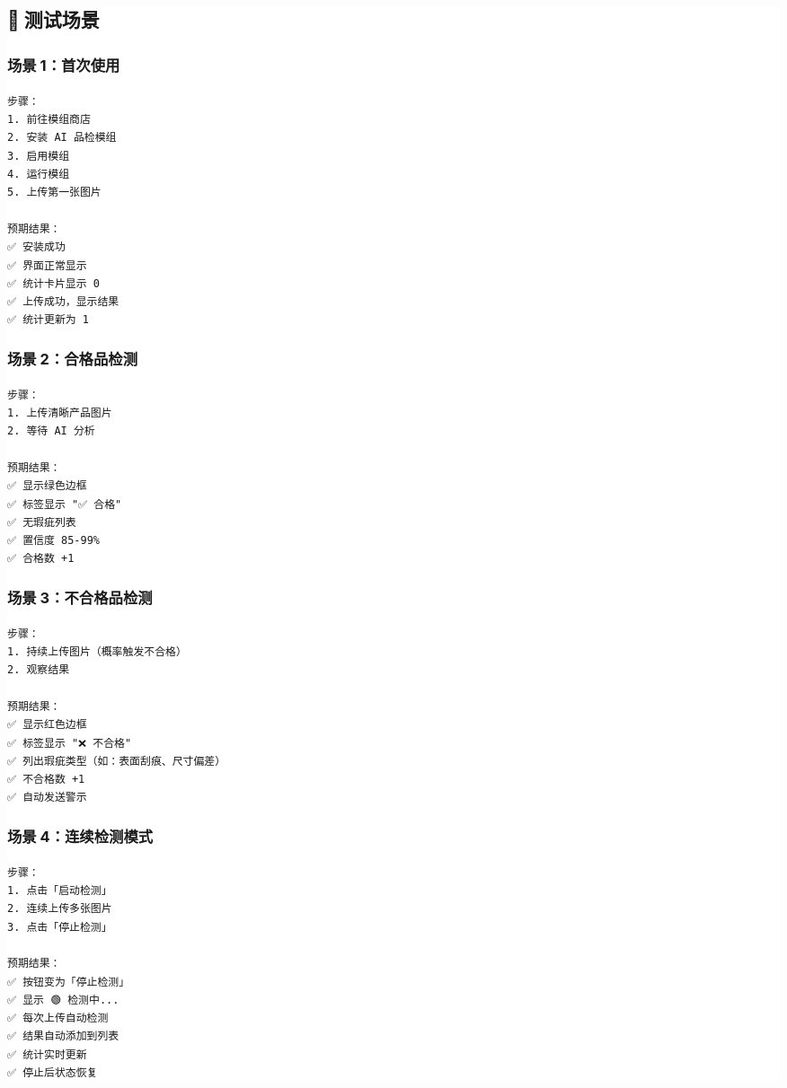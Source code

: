 
## 🧪 测试场景

### 场景 1：首次使用
```
步骤：
1. 前往模组商店
2. 安装 AI 品检模组
3. 启用模组
4. 运行模组
5. 上传第一张图片

预期结果：
✅ 安装成功
✅ 界面正常显示
✅ 统计卡片显示 0
✅ 上传成功，显示结果
✅ 统计更新为 1
```

### 场景 2：合格品检测
```
步骤：
1. 上传清晰产品图片
2. 等待 AI 分析

预期结果：
✅ 显示绿色边框
✅ 标签显示 "✅ 合格"
✅ 无瑕疵列表
✅ 置信度 85-99%
✅ 合格数 +1
```

### 场景 3：不合格品检测
```
步骤：
1. 持续上传图片（概率触发不合格）
2. 观察结果

预期结果：
✅ 显示红色边框
✅ 标签显示 "❌ 不合格"
✅ 列出瑕疵类型（如：表面刮痕、尺寸偏差）
✅ 不合格数 +1
✅ 自动发送警示
```

### 场景 4：连续检测模式
```
步骤：
1. 点击「启动检测」
2. 连续上传多张图片
3. 点击「停止检测」

预期结果：
✅ 按钮变为「停止检测」
✅ 显示 🟢 检测中...
✅ 每次上传自动检测
✅ 结果自动添加到列表
✅ 统计实时更新
✅ 停止后状态恢复
```

